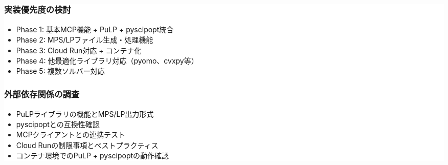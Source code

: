 ### 実装優先度の検討
- Phase 1: 基本MCP機能 + PuLP + pyscipopt統合
- Phase 2: MPS/LPファイル生成・処理機能
- Phase 3: Cloud Run対応 + コンテナ化
- Phase 4: 他最適化ライブラリ対応（pyomo、cvxpy等）
- Phase 5: 複数ソルバー対応

### 外部依存関係の調査
- PuLPライブラリの機能とMPS/LP出力形式
- pyscipoptとの互換性確認
- MCPクライアントとの連携テスト
- Cloud Runの制限事項とベストプラクティス
- コンテナ環境でのPuLP + pyscipoptの動作確認
